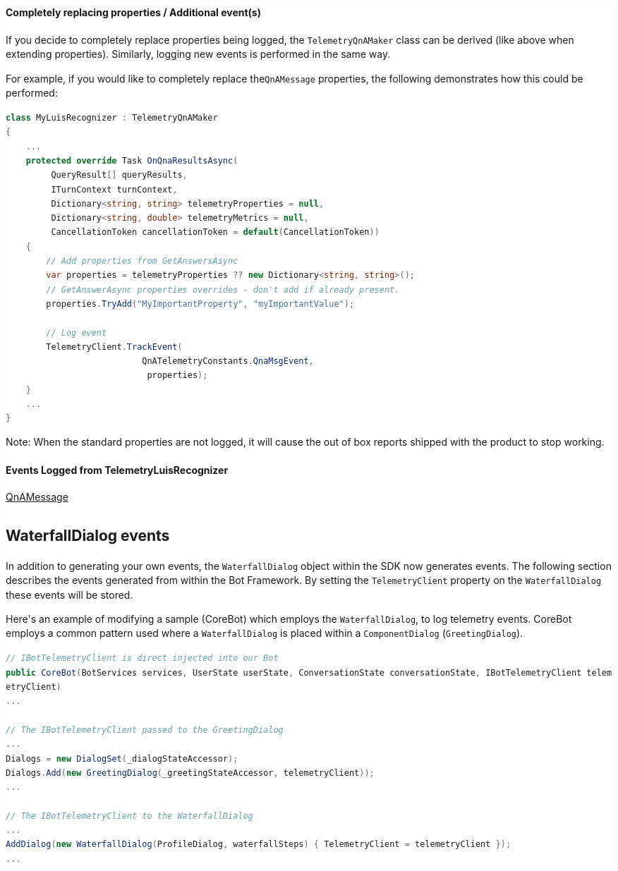 #### Completely replacing properties / Additional event(s)
If you decide to completely replace properties being logged, the `TelemetryQnAMaker` class can be derived (like above when extending properties).   Similarly, logging new events is performed in the same way.

For example, if you would like to completely replace the`QnAMessage` properties, the following demonstrates how this could be performed:

```csharp
class MyLuisRecognizer : TelemetryQnAMaker
{
    ...
    protected override Task OnQnaResultsAsync(
         QueryResult[] queryResults, 
         ITurnContext turnContext, 
         Dictionary<string, string> telemetryProperties = null, 
         Dictionary<string, double> telemetryMetrics = null, 
         CancellationToken cancellationToken = default(CancellationToken))
    {
        // Add properties from GetAnswersAsync
        var properties = telemetryProperties ?? new Dictionary<string, string>();
        // GetAnswerAsync properties overrides - don't add if already present.
        properties.TryAdd("MyImportantProperty", "myImportantValue");

        // Log event
        TelemetryClient.TrackEvent(
                           QnATelemetryConstants.QnaMsgEvent,
                            properties);
    }
    ...
}
```
Note: When the standard properties are not logged, it will cause the out of box reports shipped with the product to stop working.

#### Events Logged from TelemetryLuisRecognizer
[QnAMessage](#customevent-qnamessage)


## WaterfallDialog events

In addition to generating your own events, the `WaterfallDialog` object within the SDK now generates events. The following section describes the events generated from within the Bot Framework. By setting the `TelemetryClient` property on the `WaterfallDialog` these events will be stored.

Here's an example of modifying a sample (CoreBot) which employs the `WaterfallDialog`, to log telemetry events.  CoreBot employs a common pattern used where a `WaterfallDialog` is placed within a `ComponentDialog` (`GreetingDialog`).

```csharp
// IBotTelemetryClient is direct injected into our Bot
public CoreBot(BotServices services, UserState userState, ConversationState conversationState, IBotTelemetryClient telemetryClient)
...

// The IBotTelemetryClient passed to the GreetingDialog
...
Dialogs = new DialogSet(_dialogStateAccessor);
Dialogs.Add(new GreetingDialog(_greetingStateAccessor, telemetryClient));
...

// The IBotTelemetryClient to the WaterfallDialog
...
AddDialog(new WaterfallDialog(ProfileDialog, waterfallSteps) { TelemetryClient = telemetryClient });
...
```